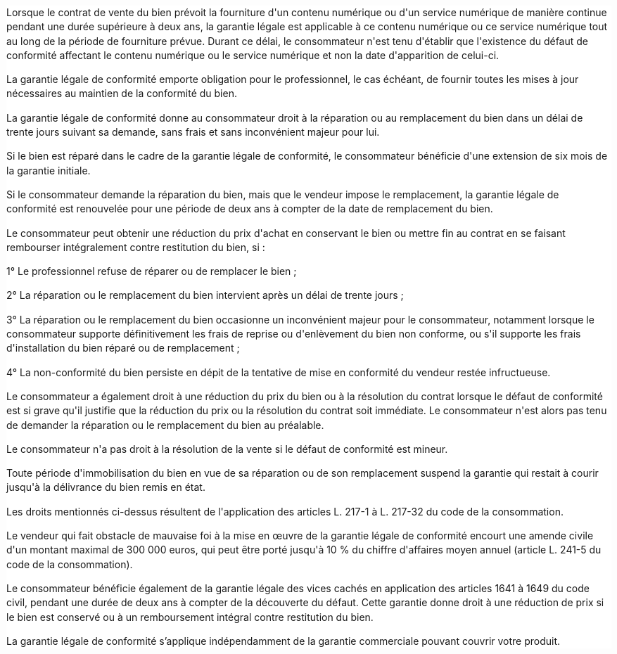 Lorsque le contrat de vente du bien prévoit la fourniture d'un contenu numérique ou d'un service numérique de manière continue pendant une durée supérieure à deux ans, la garantie légale est applicable à ce contenu numérique ou ce service numérique tout au long de la période de fourniture prévue. Durant ce délai, le consommateur n'est tenu d'établir que l'existence du défaut de conformité affectant le contenu numérique ou le service numérique et non la date d'apparition de celui-ci.  
  
La garantie légale de conformité emporte obligation pour le professionnel, le cas échéant, de fournir toutes les mises à jour nécessaires au maintien de la conformité du bien.  
  
La garantie légale de conformité donne au consommateur droit à la réparation ou au remplacement du bien dans un délai de trente jours suivant sa demande, sans frais et sans inconvénient majeur pour lui.  
  
Si le bien est réparé dans le cadre de la garantie légale de conformité, le consommateur bénéficie d'une extension de six mois de la garantie initiale.  
  
Si le consommateur demande la réparation du bien, mais que le vendeur impose le remplacement, la garantie légale de conformité est renouvelée pour une période de deux ans à compter de la date de remplacement du bien.  
  
Le consommateur peut obtenir une réduction du prix d'achat en conservant le bien ou mettre fin au contrat en se faisant rembourser intégralement contre restitution du bien, si :  
  
1° Le professionnel refuse de réparer ou de remplacer le bien ;  
  
2° La réparation ou le remplacement du bien intervient après un délai de trente jours ;  
  
3° La réparation ou le remplacement du bien occasionne un inconvénient majeur pour le consommateur, notamment lorsque le consommateur supporte définitivement les frais de reprise ou d'enlèvement du bien non conforme, ou s'il supporte les frais d'installation du bien réparé ou de remplacement ;  
  
4° La non-conformité du bien persiste en dépit de la tentative de mise en conformité du vendeur restée infructueuse.  
  
Le consommateur a également droit à une réduction du prix du bien ou à la résolution du contrat lorsque le défaut de conformité est si grave qu'il justifie que la réduction du prix ou la résolution du contrat soit immédiate. Le consommateur n'est alors pas tenu de demander la réparation ou le remplacement du bien au préalable.  
  
Le consommateur n'a pas droit à la résolution de la vente si le défaut de conformité est mineur.  
  
Toute période d'immobilisation du bien en vue de sa réparation ou de son remplacement suspend la garantie qui restait à courir jusqu'à la délivrance du bien remis en état.  
  
Les droits mentionnés ci-dessus résultent de l'application des articles L. 217-1 à L. 217-32 du code de la consommation.  
  
Le vendeur qui fait obstacle de mauvaise foi à la mise en œuvre de la garantie légale de conformité encourt une amende civile d'un montant maximal de 300 000 euros, qui peut être porté jusqu'à 10 % du chiffre d'affaires moyen annuel (article L. 241-5 du code de la consommation).  
  
Le consommateur bénéficie également de la garantie légale des vices cachés en application des articles 1641 à 1649 du code civil, pendant une durée de deux ans à compter de la découverte du défaut. Cette garantie donne droit à une réduction de prix si le bien est conservé ou à un remboursement intégral contre restitution du bien.

La garantie légale de conformité s’applique indépendamment de la garantie commerciale pouvant couvrir votre produit.
